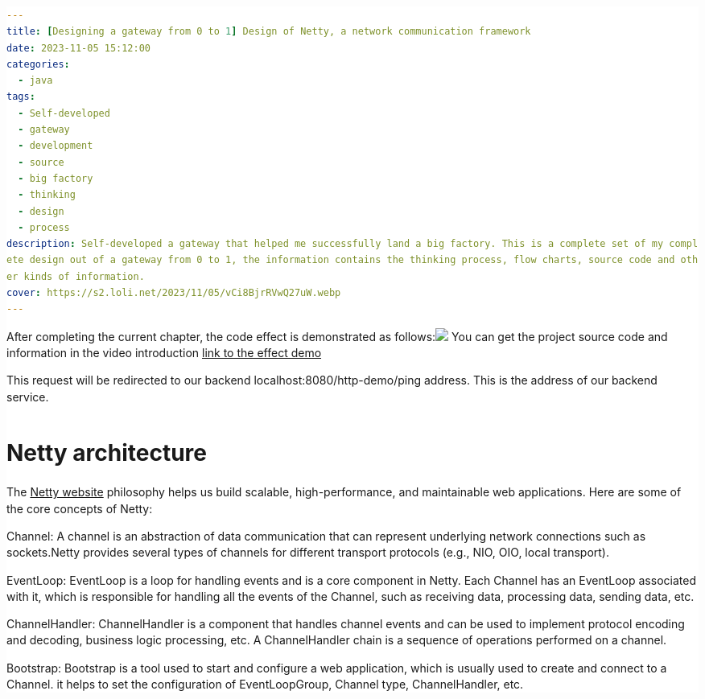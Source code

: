 ```yaml
---
title: [Designing a gateway from 0 to 1] Design of Netty, a network communication framework
date: 2023-11-05 15:12:00
categories: 
  - java
tags: 
  - Self-developed
  - gateway
  - development
  - source
  - big factory
  - thinking
  - design
  - process
description: Self-developed a gateway that helped me successfully land a big factory. This is a complete set of my complete design out of a gateway from 0 to 1, the information contains the thinking process, flow charts, source code and other kinds of information.
cover: https://s2.loli.net/2023/11/05/vCi8BjrRVwQ27uW.webp
---
```

After completing the current chapter, the code effect is demonstrated as follows:![](https://s2.loli.net/2023/11/05/gdeDE2mivfHUwsO.webp) You can get the project source code and information in the video introduction [link to the effect demo](https://www.bilibili.com/video/BV1eC4y1n73c/?vd_source=1d4d63e205b3ad352b4771f87295d16d#reply747752344)


This request will be redirected to our backend localhost:8080/http-demo/ping address. This is the address of our backend service.


# Netty architecture


The [Netty website](https://netty.io/index.html) philosophy helps us build scalable, high-performance, and maintainable web applications. Here are some of the core concepts of Netty:


Channel: A channel is an abstraction of data communication that can represent underlying network connections such as sockets.Netty provides several types of channels for different transport protocols (e.g., NIO, OIO, local transport).


EventLoop: EventLoop is a loop for handling events and is a core component in Netty. Each Channel has an EventLoop associated with it, which is responsible for handling all the events of the Channel, such as receiving data, processing data, sending data, etc.


ChannelHandler: ChannelHandler is a component that handles channel events and can be used to implement protocol encoding and decoding, business logic processing, etc. A ChannelHandler chain is a sequence of operations performed on a channel.


Bootstrap: Bootstrap is a tool used to start and configure a web application, which is usually used to create and connect to a Channel. it helps to set the configuration of EventLoopGroup, Channel type, ChannelHandler, etc.
